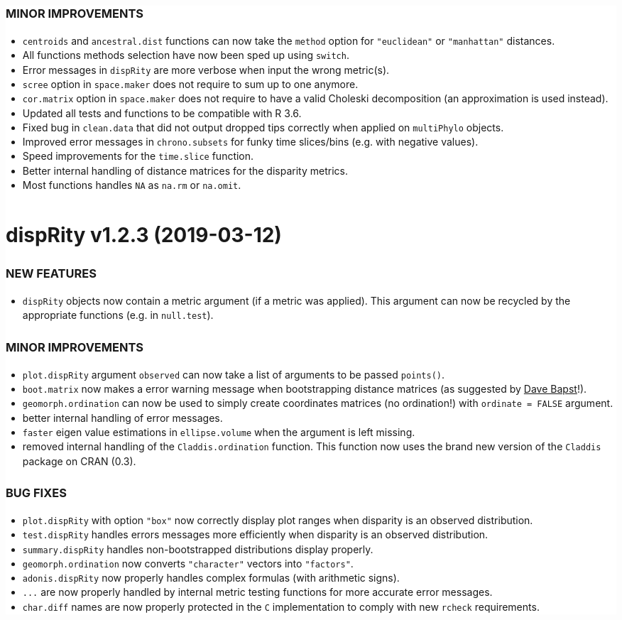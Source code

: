 ### MINOR IMPROVEMENTS

 * `centroids` and `ancestral.dist` functions can now take the `method` option for `"euclidean"` or `"manhattan"` distances.
 * All functions methods selection have now been sped up using `switch`.
 * Error messages in `dispRity` are more verbose when input the wrong metric(s).
 * `scree` option in `space.maker` does not require to sum up to one anymore.
 * `cor.matrix` option in `space.maker` does not require to have a valid Choleski decomposition (an approximation is used instead).
 * Updated all tests and functions to be compatible with R 3.6.
 * Fixed bug in `clean.data` that did not output dropped tips correctly when applied on `multiPhylo` objects.
 * Improved error messages in `chrono.subsets` for funky time slices/bins (e.g. with negative values).
 * Speed improvements for the `time.slice` function.
 * Better internal handling of distance matrices for the disparity metrics.
 * Most functions handles `NA` as `na.rm` or `na.omit`.

dispRity v1.2.3 (2019-03-12)
=========================

### NEW FEATURES

 * `dispRity` objects now contain a metric argument (if a metric was applied). This argument can now be recycled by the appropriate functions (e.g. in `null.test`).

### MINOR IMPROVEMENTS

  * `plot.dispRity` argument `observed` can now take a list of arguments to be passed `points()`.
  * `boot.matrix` now makes a error warning message when bootstrapping distance matrices (as suggested by [Dave Bapst](https://github.com/dwbapst/)!).
  * `geomorph.ordination` can now be used to simply create coordinates matrices (no ordination!) with `ordinate = FALSE` argument.
  * better internal handling of error messages.
  * `faster` eigen value estimations in `ellipse.volume` when the argument is left missing.
  * removed internal handling of the `Claddis.ordination` function. This function now uses the brand new version of the `Claddis` package on CRAN (0.3).
  
### BUG FIXES

  * `plot.dispRity` with option `"box"` now correctly display plot ranges when disparity is an observed distribution.
  * `test.dispRity` handles errors messages more efficiently when disparity is an observed distribution.
  * `summary.dispRity` handles non-bootstrapped distributions display properly.
  * `geomorph.ordination` now converts `"character"` vectors into `"factors"`.
  * `adonis.dispRity` now properly handles complex formulas (with arithmetic signs).
  * `...`  are now properly handled by internal metric testing functions for more accurate error messages.
  * `char.diff` names are now properly protected in the `C` implementation to comply with new `rcheck` requirements.
